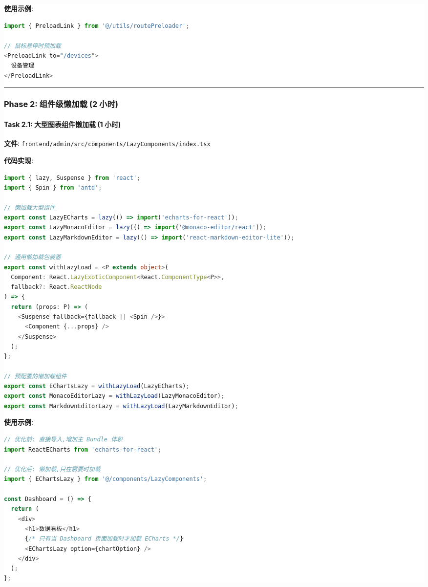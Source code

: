 **使用示例**:
```typescript
import { PreloadLink } from '@/utils/routePreloader';

// 鼠标悬停时预加载
<PreloadLink to="/devices">
  设备管理
</PreloadLink>
```

---

### Phase 2: 组件级懒加载 (2 小时)

#### Task 2.1: 大型图表组件懒加载 (1 小时)

**文件**: `frontend/admin/src/components/LazyComponents/index.tsx`

**代码实现**:
```typescript
import { lazy, Suspense } from 'react';
import { Spin } from 'antd';

// 懒加载大型组件
export const LazyECharts = lazy(() => import('echarts-for-react'));
export const LazyMonacoEditor = lazy(() => import('@monaco-editor/react'));
export const LazyMarkdownEditor = lazy(() => import('react-markdown-editor-lite'));

// 通用懒加载包装器
export const withLazyLoad = <P extends object>(
  Component: React.LazyExoticComponent<React.ComponentType<P>>,
  fallback?: React.ReactNode
) => {
  return (props: P) => (
    <Suspense fallback={fallback || <Spin />}>
      <Component {...props} />
    </Suspense>
  );
};

// 预配置的懒加载组件
export const EChartsLazy = withLazyLoad(LazyECharts);
export const MonacoEditorLazy = withLazyLoad(LazyMonacoEditor);
export const MarkdownEditorLazy = withLazyLoad(LazyMarkdownEditor);
```

**使用示例**:
```typescript
// 优化前: 直接导入,增加主 Bundle 体积
import ReactECharts from 'echarts-for-react';

// 优化后: 懒加载,只在需要时加载
import { EChartsLazy } from '@/components/LazyComponents';

const Dashboard = () => {
  return (
    <div>
      <h1>数据看板</h1>
      {/* 只有当 Dashboard 页面加载时才加载 ECharts */}
      <EChartsLazy option={chartOption} />
    </div>
  );
};
```
